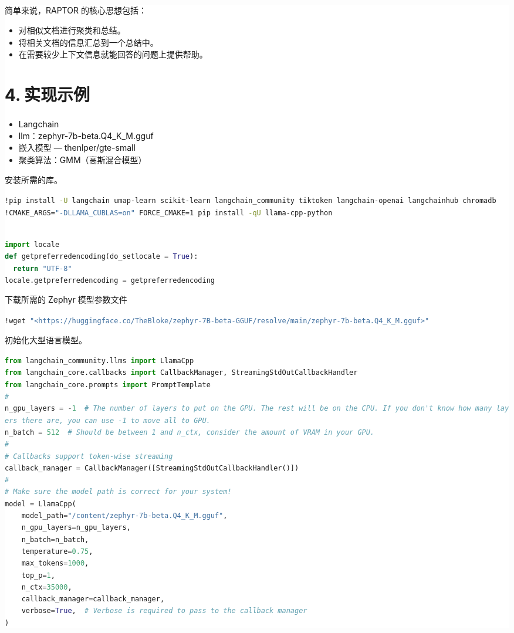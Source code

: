 简单来说，RAPTOR 的核心思想包括：

- 对相似文档进行聚类和总结。
- 将相关文档的信息汇总到一个总结中。
- 在需要较少上下文信息就能回答的问题上提供帮助。

# 4. 实现示例

- Langchain
- llm：zephyr-7b-beta.Q4_K_M.gguf
- 嵌入模型 — thenlper/gte-small
- 聚类算法：GMM（高斯混合模型）

安装所需的库。

```bash
!pip install -U langchain umap-learn scikit-learn langchain_community tiktoken langchain-openai langchainhub chromadb
!CMAKE_ARGS="-DLLAMA_CUBLAS=on" FORCE_CMAKE=1 pip install -qU llama-cpp-python
```

```python

import locale
def getpreferredencoding(do_setlocale = True):
  return "UTF-8"
locale.getpreferredencoding = getpreferredencoding
```

下载所需的 Zephyr 模型参数文件

```bash
!wget "<https://huggingface.co/TheBloke/zephyr-7B-beta-GGUF/resolve/main/zephyr-7b-beta.Q4_K_M.gguf>"
```

初始化大型语言模型。

```python
from langchain_community.llms import LlamaCpp
from langchain_core.callbacks import CallbackManager, StreamingStdOutCallbackHandler
from langchain_core.prompts import PromptTemplate
#
n_gpu_layers = -1  # The number of layers to put on the GPU. The rest will be on the CPU. If you don't know how many layers there are, you can use -1 to move all to GPU.
n_batch = 512  # Should be between 1 and n_ctx, consider the amount of VRAM in your GPU.
#
# Callbacks support token-wise streaming
callback_manager = CallbackManager([StreamingStdOutCallbackHandler()])
#
# Make sure the model path is correct for your system!
model = LlamaCpp(
    model_path="/content/zephyr-7b-beta.Q4_K_M.gguf",
    n_gpu_layers=n_gpu_layers,
    n_batch=n_batch,
    temperature=0.75,
    max_tokens=1000,
    top_p=1,
    n_ctx=35000,
    callback_manager=callback_manager,
    verbose=True,  # Verbose is required to pass to the callback manager
)
```
